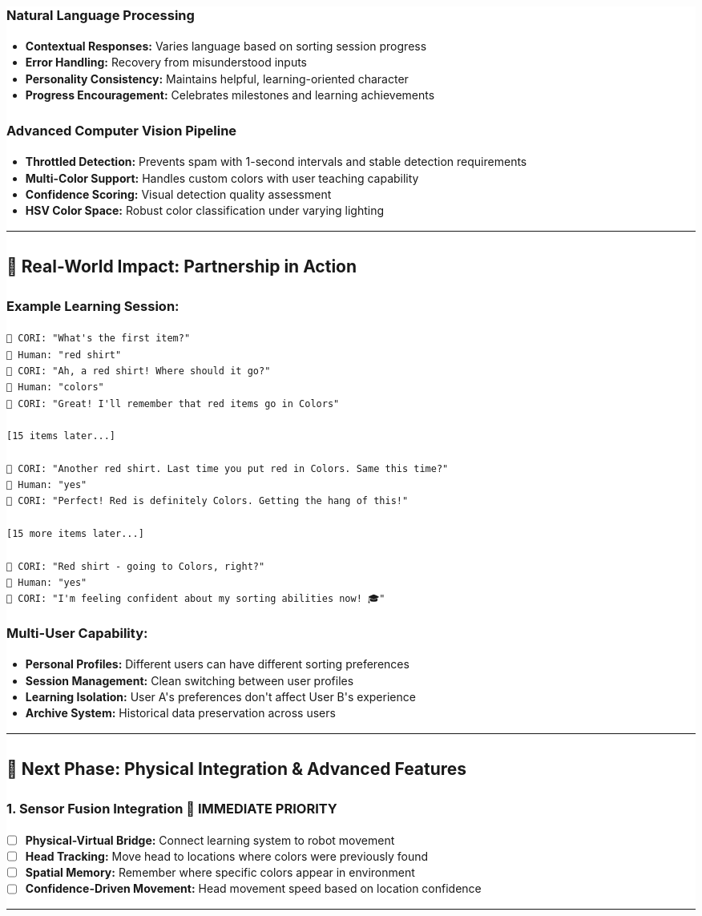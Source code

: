 ### Natural Language Processing
- **Contextual Responses:** Varies language based on sorting session progress
- **Error Handling:** Recovery from misunderstood inputs
- **Personality Consistency:** Maintains helpful, learning-oriented character
- **Progress Encouragement:** Celebrates milestones and learning achievements

### Advanced Computer Vision Pipeline
- **Throttled Detection:** Prevents spam with 1-second intervals and stable detection requirements
- **Multi-Color Support:** Handles custom colors with user teaching capability
- **Confidence Scoring:** Visual detection quality assessment
- **HSV Color Space:** Robust color classification under varying lighting

---

## 🎯 Real-World Impact: Partnership in Action

### Example Learning Session:
```
🤖 CORI: "What's the first item?"
👤 Human: "red shirt"
🤖 CORI: "Ah, a red shirt! Where should it go?"
👤 Human: "colors"
🤖 CORI: "Great! I'll remember that red items go in Colors"

[15 items later...]

🤖 CORI: "Another red shirt. Last time you put red in Colors. Same this time?"
👤 Human: "yes"
🤖 CORI: "Perfect! Red is definitely Colors. Getting the hang of this!"

[15 more items later...]

🤖 CORI: "Red shirt - going to Colors, right?"
👤 Human: "yes" 
🤖 CORI: "I'm feeling confident about my sorting abilities now! 🎓"
```

### Multi-User Capability:
- **Personal Profiles:** Different users can have different sorting preferences
- **Session Management:** Clean switching between user profiles
- **Learning Isolation:** User A's preferences don't affect User B's experience
- **Archive System:** Historical data preservation across users

---

## 🚀 Next Phase: Physical Integration & Advanced Features

### 1. **Sensor Fusion Integration** 🎯 **IMMEDIATE PRIORITY**
- [ ] **Physical-Virtual Bridge:** Connect learning system to robot movement
- [ ] **Head Tracking:** Move head to locations where colors were previously found
- [ ] **Spatial Memory:** Remember where specific colors appear in environment
- [ ] **Confidence-Driven Movement:** Head movement speed based on location confidence
---
